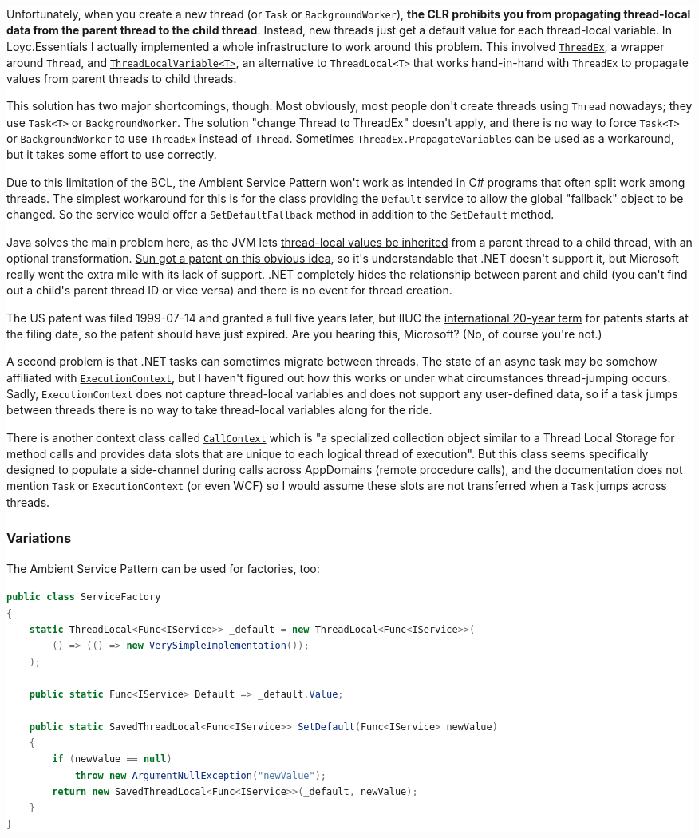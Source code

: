 Unfortunately, when you create a new thread (or `Task` or `BackgroundWorker`), **the CLR prohibits you from propagating thread-local data from the parent thread to the child thread**. Instead, new threads just get a default value for each thread-local variable. In Loyc.Essentials I actually implemented a whole infrastructure to work around this problem. This involved [`ThreadEx`](http://ecsharp.net/doc/code/classLoyc_1_1Threading_1_1ThreadEx.html), a wrapper around `Thread`, and [`ThreadLocalVariable<T>`](http://ecsharp.net/doc/code/classLoyc_1_1Threading_1_1ThreadLocalVariable.html), an alternative to `ThreadLocal<T>` that works hand-in-hand with `ThreadEx` to propagate values from parent threads to child threads. 

This solution has two major shortcomings, though. Most obviously, most people don't create threads using `Thread` nowadays; they use `Task<T>` or `BackgroundWorker`. The solution "change Thread to ThreadEx" doesn't apply, and there is no way to force `Task<T>` or `BackgroundWorker` to use `ThreadEx` instead of `Thread`. Sometimes `ThreadEx.PropagateVariables` can be used as a workaround, but it takes some effort to use correctly.

Due to this limitation of the BCL, the Ambient Service Pattern won't work as intended in C# programs that often split work among threads. The simplest workaround for this is for the class providing the `Default` service to allow the global "fallback" object to be changed. So the service would offer a `SetDefaultFallback` method in addition to the `SetDefault` method.

Java solves the main problem here, as the JVM lets [thread-local values be inherited](https://docs.oracle.com/javase/7/docs/api/java/lang/InheritableThreadLocal.html) from a parent thread to a child thread, with an optional transformation. [Sun got a patent on this obvious idea](https://patents.google.com/patent/US6820261B1/en), so it's understandable that .NET doesn't support it, but Microsoft really went the extra mile with its lack of support. .NET completely hides the relationship between parent and child (you can't find out a child's parent thread ID or vice versa) and there is no event for thread creation.

The US patent was filed 1999-07-14 and granted a full five years later, but IIUC the [international 20-year term](https://en.wikipedia.org/wiki/Term_of_patent) for patents starts at the filing date, so the patent should have just expired. Are you hearing this, Microsoft? (No, of course you're not.)

A second problem is that .NET tasks can sometimes migrate between threads. The state of an async task may be somehow affiliated with [`ExecutionContext`](https://msdn.microsoft.com/en-us/library/system.threading.executioncontext(v=vs.110).aspx), but I haven't figured out how this works or under what circumstances thread-jumping occurs. Sadly, `ExecutionContext` does not capture thread-local variables and does not support any user-defined data, so if a task jumps between threads there is no way to take thread-local variables along for the ride.

There is another context class called [`CallContext`](https://docs.microsoft.com/en-us/dotnet/api/system.runtime.remoting.messaging.callcontext?redirectedfrom=MSDN&view=netframework-4.8) which is "a specialized collection object similar to a Thread Local Storage for method calls and provides data slots that are unique to each logical thread of execution". But this class seems specifically designed to populate a side-channel during calls across AppDomains (remote procedure calls), and the documentation does not mention `Task` or `ExecutionContext` (or even WCF) so I would assume these slots are not transferred when a `Task` jumps across threads.

### Variations ###

The Ambient Service Pattern can be used for factories, too:

~~~csharp
public class ServiceFactory
{
    static ThreadLocal<Func<IService>> _default = new ThreadLocal<Func<IService>>(
        () => (() => new VerySimpleImplementation());
    );

    public static Func<IService> Default => _default.Value;

    public static SavedThreadLocal<Func<IService>> SetDefault(Func<IService> newValue)
    {
        if (newValue == null)
            throw new ArgumentNullException("newValue");
        return new SavedThreadLocal<Func<IService>>(_default, newValue);
    }
}
~~~
